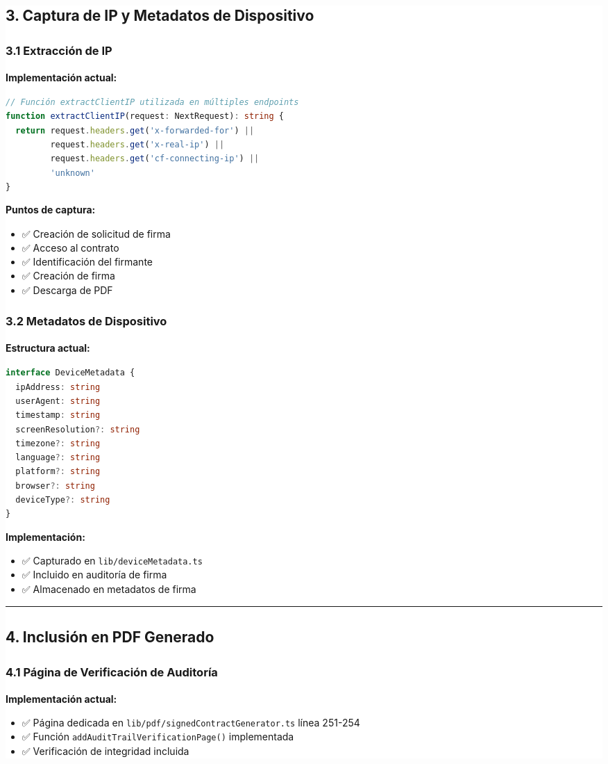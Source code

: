 ## 3. Captura de IP y Metadatos de Dispositivo

### 3.1 Extracción de IP

**Implementación actual:**
```typescript
// Función extractClientIP utilizada en múltiples endpoints
function extractClientIP(request: NextRequest): string {
  return request.headers.get('x-forwarded-for') || 
         request.headers.get('x-real-ip') || 
         request.headers.get('cf-connecting-ip') || 
         'unknown'
}
```

**Puntos de captura:**
- ✅ Creación de solicitud de firma
- ✅ Acceso al contrato
- ✅ Identificación del firmante
- ✅ Creación de firma
- ✅ Descarga de PDF

### 3.2 Metadatos de Dispositivo

**Estructura actual:**
```typescript
interface DeviceMetadata {
  ipAddress: string
  userAgent: string
  timestamp: string
  screenResolution?: string
  timezone?: string
  language?: string
  platform?: string
  browser?: string
  deviceType?: string
}
```

**Implementación:**
- ✅ Capturado en `lib/deviceMetadata.ts`
- ✅ Incluido en auditoría de firma
- ✅ Almacenado en metadatos de firma

---

## 4. Inclusión en PDF Generado

### 4.1 Página de Verificación de Auditoría

**Implementación actual:**
- ✅ Página dedicada en `lib/pdf/signedContractGenerator.ts` línea 251-254
- ✅ Función `addAuditTrailVerificationPage()` implementada
- ✅ Verificación de integridad incluida
